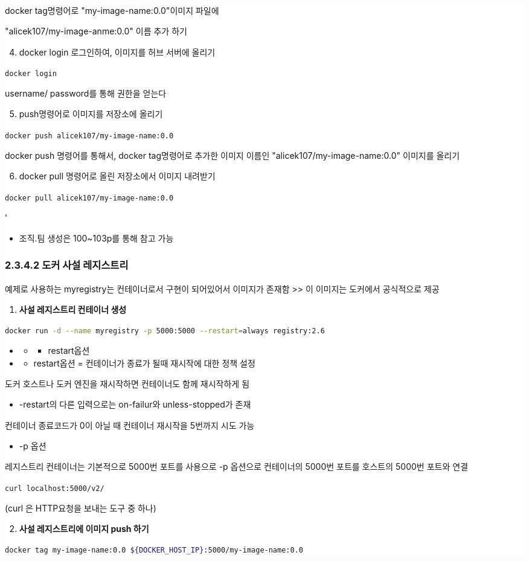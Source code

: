 docker tag명령어로 "my-image-name:0.0"이미지 파일에

"alicek107/my-image-anme:0.0" 이름 추가 하기

 4. docker login 로그인하여, 이미지를 허브 서버에 올리기

```bash
docker login
```

username/ password를 통해 권한을 얻는다

 5. push명령어로 이미지를 저장소에 올리기

```bash
docker push alicek107/my-image-name:0.0
```

docker push 명령어를 통해서, docker tag명령어로 추가한 이미지 이름인 "alicek107/my-image-name:0.0" 이미지를 올리기

6.  docker pull 명령어로 올린 저장소에서 이미지 내려받기

```bash
docker pull alicek107/my-image-name:0.0
```

'

- 조직.팀 생성은 100~103p를 통해 참고 가능

### 2.3.4.2  도커 사설 레지스트리

예제로 사용하는 myregistry는 컨테이너로서 구현이 되어있어서 이미지가 존재함 >> 이 이미지는 도커에서 공식적으로 제공

1. **사설 레지스트리 컨테이너 생성**

```bash
docker run -d --name myregistry -p 5000:5000 --restart=always registry:2.6
```

- - - restart옵션

- - restart옵션 = 컨테이너가 종료가 될때 재시작에 대한 정책 설정

도커 호스트나 도커 엔진을 재시작하면 컨테이너도 함께 재시작하게 됨

- -restart의 다른 입력으로는  on-failur와 unless-stopped가 존재

컨테이너 종료코드가 0이 아닐 때 컨테이너 재시작을 5번까지 시도 가능

- -p 옵션

레지스트리 컨테이너는 기본적으로 5000번 포트를 사용으로 -p 옵션으로 컨테이너의 5000번 포트를 호스트의 5000번 포트와 연결

```bash
curl localhost:5000/v2/
```

(curl 은 HTTP요청을 보내는 도구 중 하나)

2. **사설 레지스트리에 이미지 push 하기**

```bash
docker tag my-image-name:0.0 ${DOCKER_HOST_IP}:5000/my-image-name:0.0
```

